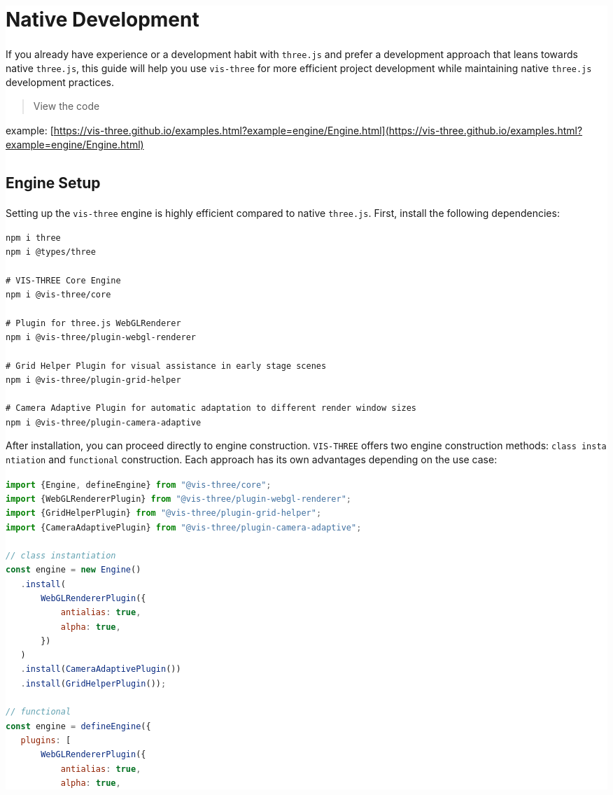 # Native Development

If you already have experience or a development habit with `three.js` and prefer a development approach that leans
towards native `three.js`, this guide will help you use `vis-three` for more efficient project development while
maintaining native `three.js` development practices.

> View the code
>
example: [https://vis-three.github.io/examples.html?example=engine/Engine.html](https://vis-three.github.io/examples.html?example=engine/Engine.html)

## Engine Setup

Setting up the `vis-three` engine is highly efficient compared to native `three.js`. First, install the following
dependencies:

```
npm i three
npm i @types/three

# VIS-THREE Core Engine
npm i @vis-three/core

# Plugin for three.js WebGLRenderer
npm i @vis-three/plugin-webgl-renderer

# Grid Helper Plugin for visual assistance in early stage scenes
npm i @vis-three/plugin-grid-helper

# Camera Adaptive Plugin for automatic adaptation to different render window sizes
npm i @vis-three/plugin-camera-adaptive
```

After installation, you can proceed directly to engine construction. `VIS-THREE` offers two engine construction
methods: `class instantiation` and `functional` construction. Each approach has its own advantages depending on the use
case:

 ```js
import {Engine, defineEngine} from "@vis-three/core";
import {WebGLRendererPlugin} from "@vis-three/plugin-webgl-renderer";
import {GridHelperPlugin} from "@vis-three/plugin-grid-helper";
import {CameraAdaptivePlugin} from "@vis-three/plugin-camera-adaptive";

// class instantiation
const engine = new Engine()
    .install(
        WebGLRendererPlugin({
            antialias: true,
            alpha: true,
        })
    )
    .install(CameraAdaptivePlugin())
    .install(GridHelperPlugin());

// functional
const engine = defineEngine({
    plugins: [
        WebGLRendererPlugin({
            antialias: true,
            alpha: true,
 ```